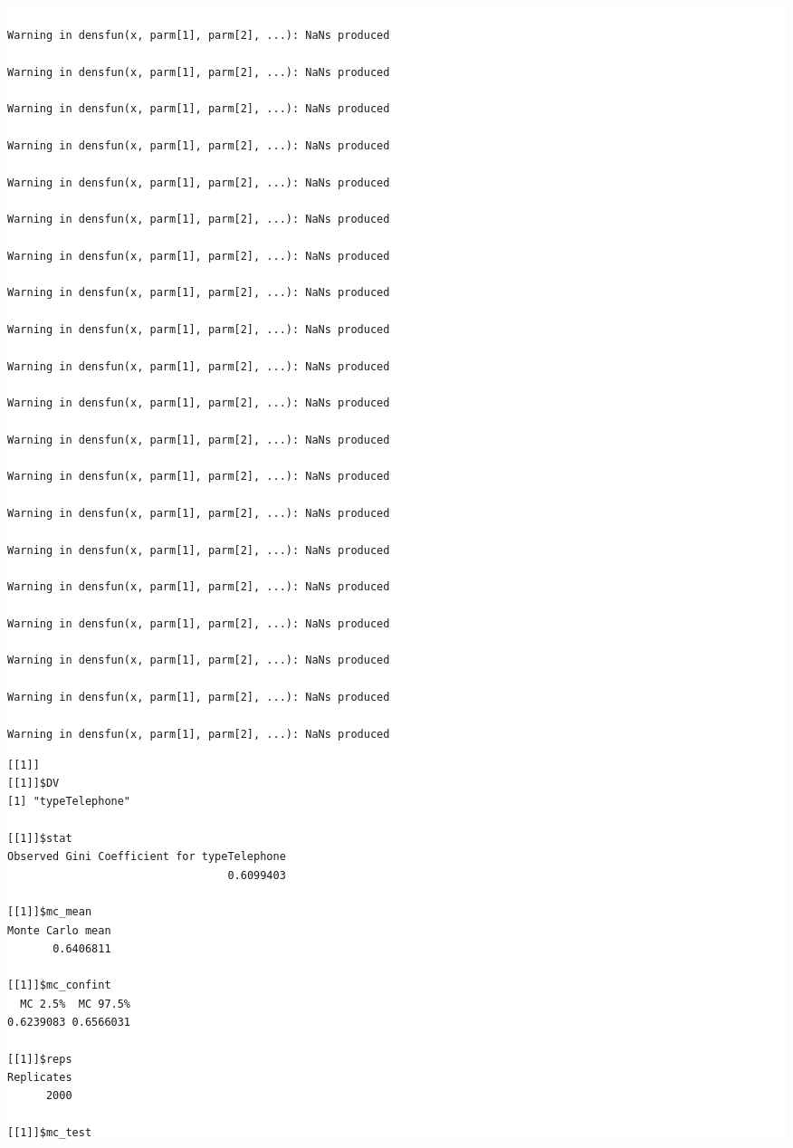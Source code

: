 ```

Warning in densfun(x, parm[1], parm[2], ...): NaNs produced

Warning in densfun(x, parm[1], parm[2], ...): NaNs produced

Warning in densfun(x, parm[1], parm[2], ...): NaNs produced

Warning in densfun(x, parm[1], parm[2], ...): NaNs produced

Warning in densfun(x, parm[1], parm[2], ...): NaNs produced

Warning in densfun(x, parm[1], parm[2], ...): NaNs produced

Warning in densfun(x, parm[1], parm[2], ...): NaNs produced

Warning in densfun(x, parm[1], parm[2], ...): NaNs produced

Warning in densfun(x, parm[1], parm[2], ...): NaNs produced

Warning in densfun(x, parm[1], parm[2], ...): NaNs produced

Warning in densfun(x, parm[1], parm[2], ...): NaNs produced

Warning in densfun(x, parm[1], parm[2], ...): NaNs produced

Warning in densfun(x, parm[1], parm[2], ...): NaNs produced

Warning in densfun(x, parm[1], parm[2], ...): NaNs produced

Warning in densfun(x, parm[1], parm[2], ...): NaNs produced

Warning in densfun(x, parm[1], parm[2], ...): NaNs produced

Warning in densfun(x, parm[1], parm[2], ...): NaNs produced

Warning in densfun(x, parm[1], parm[2], ...): NaNs produced

Warning in densfun(x, parm[1], parm[2], ...): NaNs produced

Warning in densfun(x, parm[1], parm[2], ...): NaNs produced
```

```
[[1]]
[[1]]$DV
[1] "typeTelephone"

[[1]]$stat
Observed Gini Coefficient for typeTelephone 
                                  0.6099403 

[[1]]$mc_mean
Monte Carlo mean 
       0.6406811 

[[1]]$mc_confint
  MC 2.5%  MC 97.5% 
0.6239083 0.6566031 

[[1]]$reps
Replicates 
      2000 

[[1]]$mc_test
```